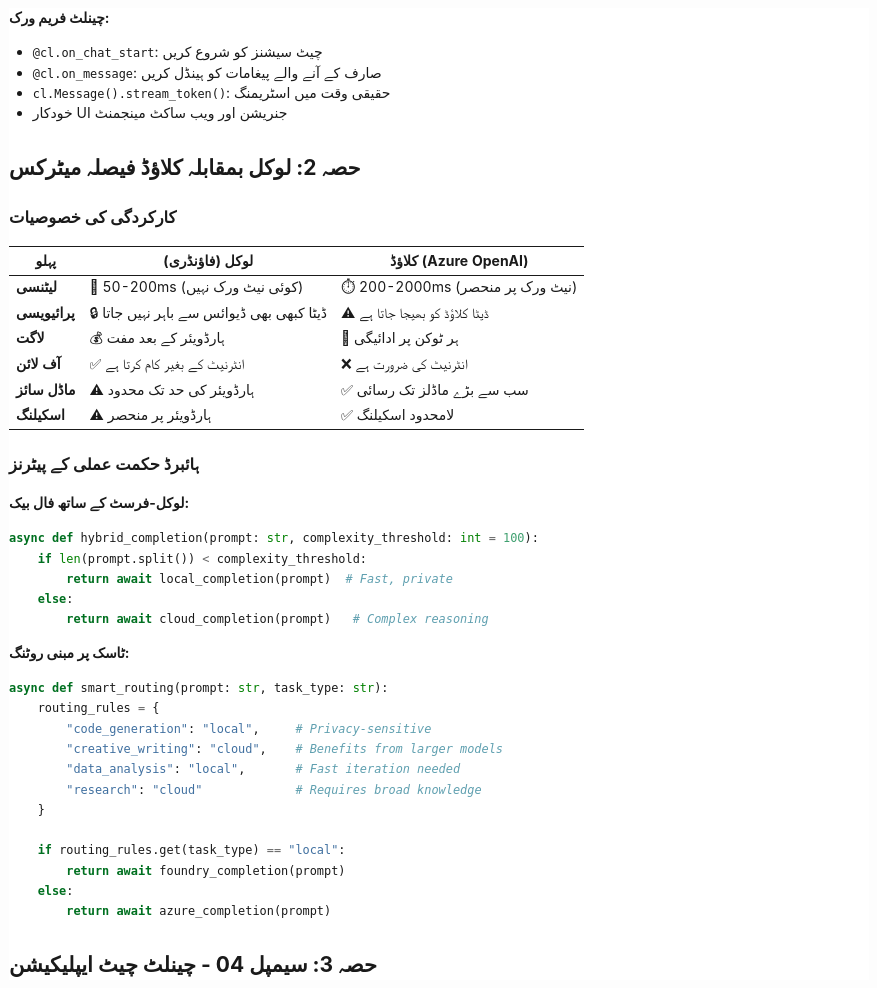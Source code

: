 **چینلٹ فریم ورک:**
- `@cl.on_chat_start`: چیٹ سیشنز کو شروع کریں
- `@cl.on_message`: صارف کے آنے والے پیغامات کو ہینڈل کریں  
- `cl.Message().stream_token()`: حقیقی وقت میں اسٹریمنگ
- خودکار UI جنریشن اور ویب ساکٹ مینجمنٹ

## حصہ 2: لوکل بمقابلہ کلاؤڈ فیصلہ میٹرکس

### کارکردگی کی خصوصیات

| پہلو | لوکل (فاؤنڈری) | کلاؤڈ (Azure OpenAI) |
|--------|-----------------|---------------------|
| **لیٹنسی** | 🚀 50-200ms (کوئی نیٹ ورک نہیں) | ⏱️ 200-2000ms (نیٹ ورک پر منحصر) |
| **پرائیویسی** | 🔒 ڈیٹا کبھی بھی ڈیوائس سے باہر نہیں جاتا | ⚠️ ڈیٹا کلاؤڈ کو بھیجا جاتا ہے |
| **لاگت** | 💰 ہارڈویئر کے بعد مفت | 💸 ہر ٹوکن پر ادائیگی |
| **آف لائن** | ✅ انٹرنیٹ کے بغیر کام کرتا ہے | ❌ انٹرنیٹ کی ضرورت ہے |
| **ماڈل سائز** | ⚠️ ہارڈویئر کی حد تک محدود | ✅ سب سے بڑے ماڈلز تک رسائی |
| **اسکیلنگ** | ⚠️ ہارڈویئر پر منحصر | ✅ لامحدود اسکیلنگ |

### ہائبرڈ حکمت عملی کے پیٹرنز

**لوکل-فرسٹ کے ساتھ فال بیک:**
```python
async def hybrid_completion(prompt: str, complexity_threshold: int = 100):
    if len(prompt.split()) < complexity_threshold:
        return await local_completion(prompt)  # Fast, private
    else:
        return await cloud_completion(prompt)   # Complex reasoning
```

**ٹاسک پر مبنی روٹنگ:**
```python
async def smart_routing(prompt: str, task_type: str):
    routing_rules = {
        "code_generation": "local",     # Privacy-sensitive
        "creative_writing": "cloud",    # Benefits from larger models
        "data_analysis": "local",       # Fast iteration needed
        "research": "cloud"             # Requires broad knowledge
    }
    
    if routing_rules.get(task_type) == "local":
        return await foundry_completion(prompt)
    else:
        return await azure_completion(prompt)
```

## حصہ 3: سیمپل 04 - چینلٹ چیٹ ایپلیکیشن
